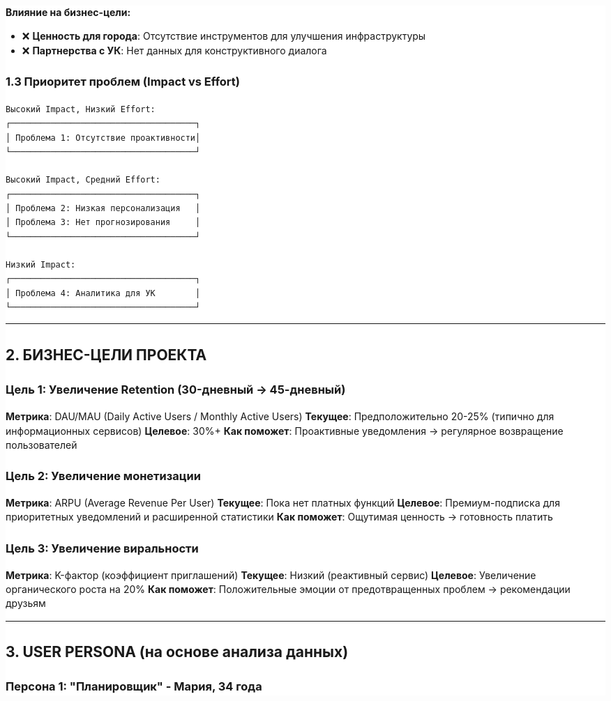 **Влияние на бизнес-цели:**
- ❌ **Ценность для города**: Отсутствие инструментов для улучшения инфраструктуры
- ❌ **Партнерства с УК**: Нет данных для конструктивного диалога

### 1.3 Приоритет проблем (Impact vs Effort)
```
Высокий Impact, Низкий Effort:
┌─────────────────────────────────────┐
│ Проблема 1: Отсутствие проактивности│
└─────────────────────────────────────┘

Высокий Impact, Средний Effort:
┌─────────────────────────────────────┐
│ Проблема 2: Низкая персонализация   │
│ Проблема 3: Нет прогнозирования     │
└─────────────────────────────────────┘

Низкий Impact:
┌─────────────────────────────────────┐
│ Проблема 4: Аналитика для УК        │
└─────────────────────────────────────┘
```

---

## 2. БИЗНЕС-ЦЕЛИ ПРОЕКТА

### Цель 1: Увеличение Retention (30-дневный → 45-дневный)
**Метрика**: DAU/MAU (Daily Active Users / Monthly Active Users)
**Текущее**: Предположительно 20-25% (типично для информационных сервисов)
**Целевое**: 30%+
**Как поможет**: Проактивные уведомления → регулярное возвращение пользователей

### Цель 2: Увеличение монетизации
**Метрика**: ARPU (Average Revenue Per User)
**Текущее**: Пока нет платных функций
**Целевое**: Премиум-подписка для приоритетных уведомлений и расширенной статистики
**Как поможет**: Ощутимая ценность → готовность платить

### Цель 3: Увеличение виральности
**Метрика**: K-фактор (коэффициент приглашений)
**Текущее**: Низкий (реактивный сервис)
**Целевое**: Увеличение органического роста на 20%
**Как поможет**: Положительные эмоции от предотвращенных проблем → рекомендации друзьям

---

## 3. USER PERSONA (на основе анализа данных)

### Персона 1: "Планировщик" - Мария, 34 года
